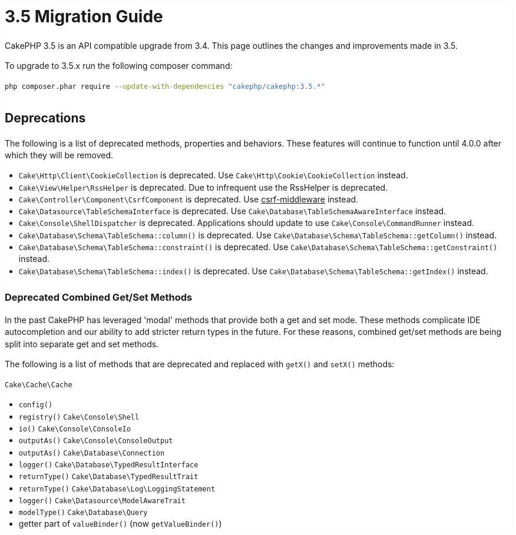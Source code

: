# 3.5 Migration Guide

CakePHP 3.5 is an API compatible upgrade from 3.4. This page outlines the
changes and improvements made in 3.5.

To upgrade to 3.5.x run the following composer command:

```bash
php composer.phar require --update-with-dependencies "cakephp/cakephp:3.5.*"

```

## Deprecations

The following is a list of deprecated methods, properties and behaviors. These
features will continue to function until 4.0.0 after which they will be removed.

- `Cake\Http\Client\CookieCollection` is deprecated. Use
  `Cake\Http\Cookie\CookieCollection` instead.
- `Cake\View\Helper\RssHelper` is deprecated. Due to infrequent use the
  RssHelper is deprecated.
- `Cake\Controller\Component\CsrfComponent` is deprecated. Use
  [csrf-middleware](../controllers/middleware.md#csrf-middleware) instead.
- `Cake\Datasource\TableSchemaInterface` is deprecated. Use
  `Cake\Database\TableSchemaAwareInterface` instead.
- `Cake\Console\ShellDispatcher` is deprecated. Applications should update to
  use `Cake\Console\CommandRunner` instead.
- `Cake\Database\Schema\TableSchema::column()` is deprecated. Use
  `Cake\Database\Schema\TableSchema::getColumn()` instead.
- `Cake\Database\Schema\TableSchema::constraint()` is deprecated. Use
  `Cake\Database\Schema\TableSchema::getConstraint()` instead.
- `Cake\Database\Schema\TableSchema::index()` is deprecated. Use
  `Cake\Database\Schema\TableSchema::getIndex()` instead.

### Deprecated Combined Get/Set Methods

In the past CakePHP has leveraged 'modal' methods that provide both
a get and set mode. These methods complicate IDE autocompletion and our ability
to add stricter return types in the future. For these reasons, combined get/set
methods are being split into separate get and set methods.

The following is a list of methods that are deprecated and replaced with
`getX()` and `setX()` methods:

`Cake\Cache\Cache`
- `config()`
- `registry()`
`Cake\Console\Shell`
- `io()`
`Cake\Console\ConsoleIo`
- `outputAs()`
`Cake\Console\ConsoleOutput`
- `outputAs()`
`Cake\Database\Connection`
- `logger()`
`Cake\Database\TypedResultInterface`
- `returnType()`
`Cake\Database\TypedResultTrait`
- `returnType()`
`Cake\Database\Log\LoggingStatement`
- `logger()`
`Cake\Datasource\ModelAwareTrait`
- `modelType()`
`Cake\Database\Query`
- getter part of `valueBinder()` (now `getValueBinder()`)